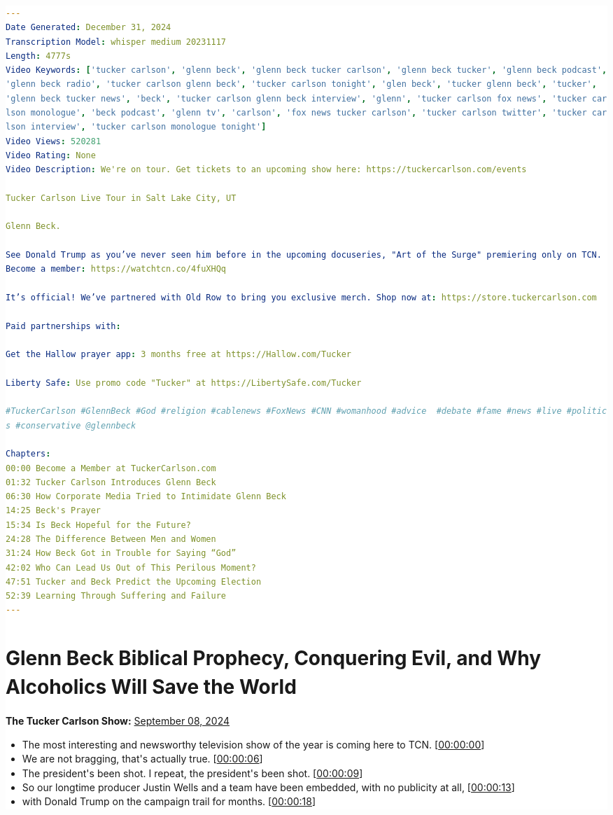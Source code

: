 ```yaml
---
Date Generated: December 31, 2024
Transcription Model: whisper medium 20231117
Length: 4777s
Video Keywords: ['tucker carlson', 'glenn beck', 'glenn beck tucker carlson', 'glenn beck tucker', 'glenn beck podcast', 'glenn beck radio', 'tucker carlson glenn beck', 'tucker carlson tonight', 'glen beck', 'tucker glenn beck', 'tucker', 'glenn beck tucker news', 'beck', 'tucker carlson glenn beck interview', 'glenn', 'tucker carlson fox news', 'tucker carlson monologue', 'beck podcast', 'glenn tv', 'carlson', 'fox news tucker carlson', 'tucker carlson twitter', 'tucker carlson interview', 'tucker carlson monologue tonight']
Video Views: 520281
Video Rating: None
Video Description: We're on tour. Get tickets to an upcoming show here: https://tuckercarlson.com/events

Tucker Carlson Live Tour in Salt Lake City, UT

Glenn Beck.

See Donald Trump as you’ve never seen him before in the upcoming docuseries, "Art of the Surge" premiering only on TCN. Become a member: https://watchtcn.co/4fuXHQq

It’s official! We’ve partnered with Old Row to bring you exclusive merch. Shop now at: https://store.tuckercarlson.com

Paid partnerships with:
 
Get the Hallow prayer app: 3 months free at https://Hallow.com/Tucker

Liberty Safe: Use promo code "Tucker" at https://LibertySafe.com/Tucker

#TuckerCarlson #GlennBeck #God #religion #cablenews #FoxNews #CNN #womanhood #advice  #debate #fame #news #live #politics #conservative @glennbeck

Chapters:
00:00 Become a Member at TuckerCarlson.com
01:32 Tucker Carlson Introduces Glenn Beck
06:30 How Corporate Media Tried to Intimidate Glenn Beck
14:25 Beck's Prayer
15:34 Is Beck Hopeful for the Future?
24:28 The Difference Between Men and Women
31:24 How Beck Got in Trouble for Saying “God”
42:02 Who Can Lead Us Out of This Perilous Moment?
47:51 Tucker and Beck Predict the Upcoming Election
52:39 Learning Through Suffering and Failure
---
```


# Glenn Beck Biblical Prophecy, Conquering Evil, and Why Alcoholics Will Save the World
**The Tucker Carlson Show:** [September 08, 2024](https://www.youtube.com/watch?v=t2O-kg2vCEo)
*  The most interesting and newsworthy television show of the year is coming here to TCN. [[00:00:00](https://www.youtube.com/watch?v=t2O-kg2vCEo&t=0.0s)]
*  We are not bragging, that's actually true. [[00:00:06](https://www.youtube.com/watch?v=t2O-kg2vCEo&t=6.0s)]
*  The president's been shot. I repeat, the president's been shot. [[00:00:09](https://www.youtube.com/watch?v=t2O-kg2vCEo&t=9.0s)]
*  So our longtime producer Justin Wells and a team have been embedded, with no publicity at all, [[00:00:13](https://www.youtube.com/watch?v=t2O-kg2vCEo&t=13.0s)]
*  with Donald Trump on the campaign trail for months. [[00:00:18](https://www.youtube.com/watch?v=t2O-kg2vCEo&t=18.0s)]